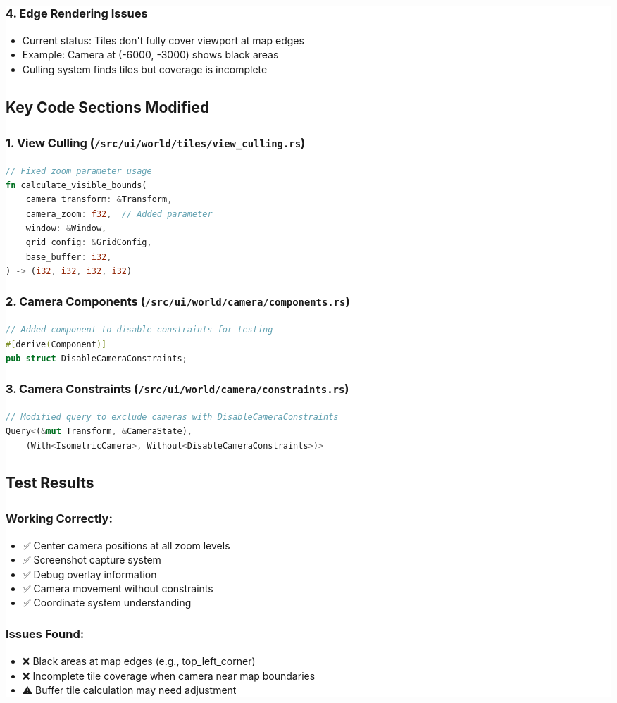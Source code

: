### 4. Edge Rendering Issues
- Current status: Tiles don't fully cover viewport at map edges
- Example: Camera at (-6000, -3000) shows black areas
- Culling system finds tiles but coverage is incomplete

## Key Code Sections Modified

### 1. View Culling (`/src/ui/world/tiles/view_culling.rs`)
```rust
// Fixed zoom parameter usage
fn calculate_visible_bounds(
    camera_transform: &Transform,
    camera_zoom: f32,  // Added parameter
    window: &Window,
    grid_config: &GridConfig,
    base_buffer: i32,
) -> (i32, i32, i32, i32)
```

### 2. Camera Components (`/src/ui/world/camera/components.rs`)
```rust
// Added component to disable constraints for testing
#[derive(Component)]
pub struct DisableCameraConstraints;
```

### 3. Camera Constraints (`/src/ui/world/camera/constraints.rs`)
```rust
// Modified query to exclude cameras with DisableCameraConstraints
Query<(&mut Transform, &CameraState), 
    (With<IsometricCamera>, Without<DisableCameraConstraints>)>
```

## Test Results

### Working Correctly:
- ✅ Center camera positions at all zoom levels
- ✅ Screenshot capture system
- ✅ Debug overlay information
- ✅ Camera movement without constraints
- ✅ Coordinate system understanding

### Issues Found:
- ❌ Black areas at map edges (e.g., top_left_corner)
- ❌ Incomplete tile coverage when camera near map boundaries
- ⚠️ Buffer tile calculation may need adjustment
